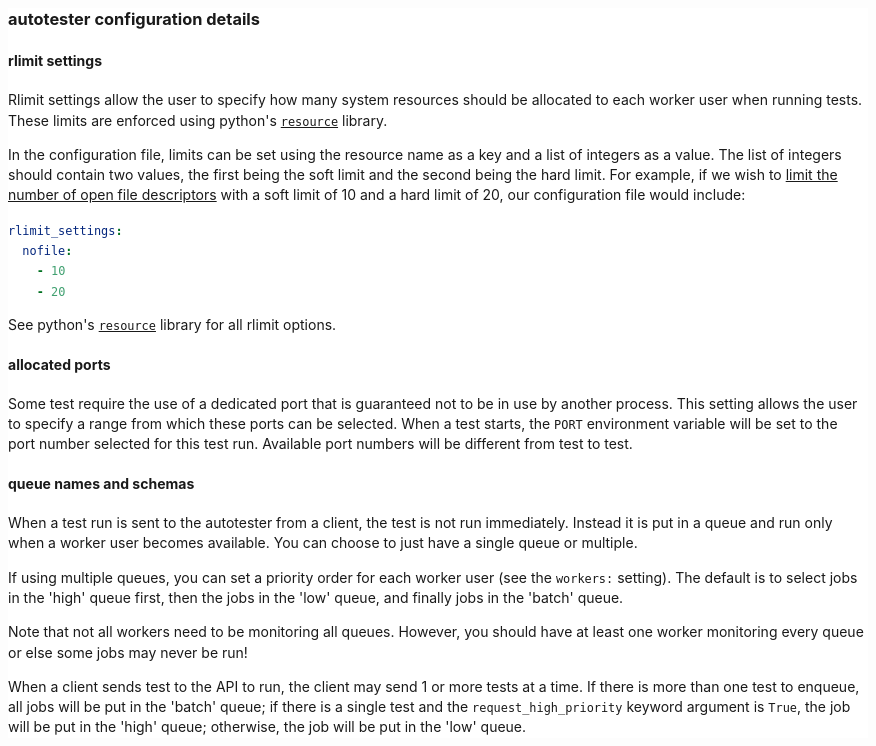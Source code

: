 ### autotester configuration details

#### rlimit settings

Rlimit settings allow the user to specify how many system resources should be allocated to each worker user when
running tests. These limits are enforced using python's [`resource`](https://docs.python.org/3/library/resource.html)
library. 

In the configuration file, limits can be set using the resource name as a key and a list of integers as a value. The
list of integers should contain two values, the first being the soft limit and the second being the hard limit. For 
example, if we wish to [limit the number of open file descriptors](https://docs.python.org/3/library/resource.html#resource.RLIMIT_NOFILE) 
with a soft limit of 10 and a hard limit of 20, our configuration file would include:

```yaml
rlimit_settings:
  nofile:
    - 10
    - 20
```

See python's [`resource`](https://docs.python.org/3/library/resource.html) library for all rlimit options.  

#### allocated ports

Some test require the use of a dedicated port that is guaranteed not to be in use by another process. This setting
allows the user to specify a range from which these ports can be selected. When a test starts, the `PORT` environment
variable will be set to the port number selected for this test run. Available port numbers will be different from test
to test.  

#### queue names and schemas

When a test run is sent to the autotester from a client, the test is not run immediately. Instead it is put in a queue and
run only when a worker user becomes available. You can choose to just have a single queue or multiple. 

If using multiple queues, you can set a priority order for each worker user (see the `workers:` setting). The default is
to select jobs in the 'high' queue first, then the jobs in the 'low' queue, and finally jobs in the 'batch' queue.

Note that not all workers need to be monitoring all queues. However, you should have at least one worker monitoring every
queue or else some jobs may never be run!

When a client sends test to the API to run, the client may send 1 or more tests at a time. If there is more than one 
test to enqueue, all jobs will be put in the 'batch' queue; if there is a single test and the `request_high_priority`
keyword argument is `True`, the job will be put in the 'high' queue; otherwise, the job will be put in the 'low' queue.
